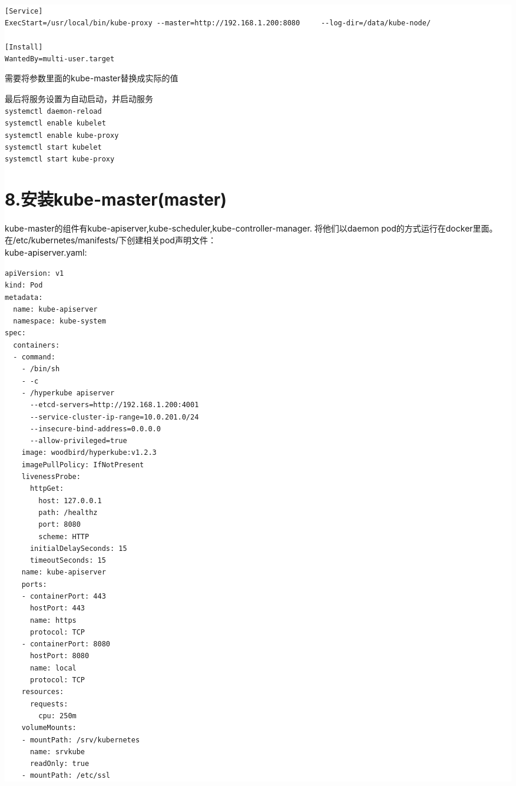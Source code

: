     [Service]
    ExecStart=/usr/local/bin/kube-proxy --master=http://192.168.1.200:8080     --log-dir=/data/kube-node/

    [Install]
    WantedBy=multi-user.target

需要将参数里面的kube-master替换成实际的值  
  
最后将服务设置为自动启动，并启动服务  
`systemctl daemon-reload`    
`systemctl enable kubelet`    
`systemctl enable kube-proxy`   
`systemctl start kubelet`   
`systemctl start kube-proxy`

# 8.安装kube-master(master)  
kube-master的组件有kube-apiserver,kube-scheduler,kube-controller-manager. 将他们以daemon pod的方式运行在docker里面。  
在/etc/kubernetes/manifests/下创建相关pod声明文件：  
kube-apiserver.yaml:  

    apiVersion: v1
    kind: Pod
    metadata:
      name: kube-apiserver
      namespace: kube-system
    spec:
      containers:
      - command:
        - /bin/sh
        - -c
        - /hyperkube apiserver
          --etcd-servers=http://192.168.1.200:4001
          --service-cluster-ip-range=10.0.201.0/24
          --insecure-bind-address=0.0.0.0
          --allow-privileged=true
        image: woodbird/hyperkube:v1.2.3
        imagePullPolicy: IfNotPresent
        livenessProbe:
          httpGet:
            host: 127.0.0.1
            path: /healthz
            port: 8080
            scheme: HTTP
          initialDelaySeconds: 15
          timeoutSeconds: 15
        name: kube-apiserver
        ports:
        - containerPort: 443
          hostPort: 443
          name: https
          protocol: TCP
        - containerPort: 8080
          hostPort: 8080
          name: local
          protocol: TCP
        resources:
          requests:
            cpu: 250m
        volumeMounts:
        - mountPath: /srv/kubernetes
          name: srvkube
          readOnly: true
        - mountPath: /etc/ssl